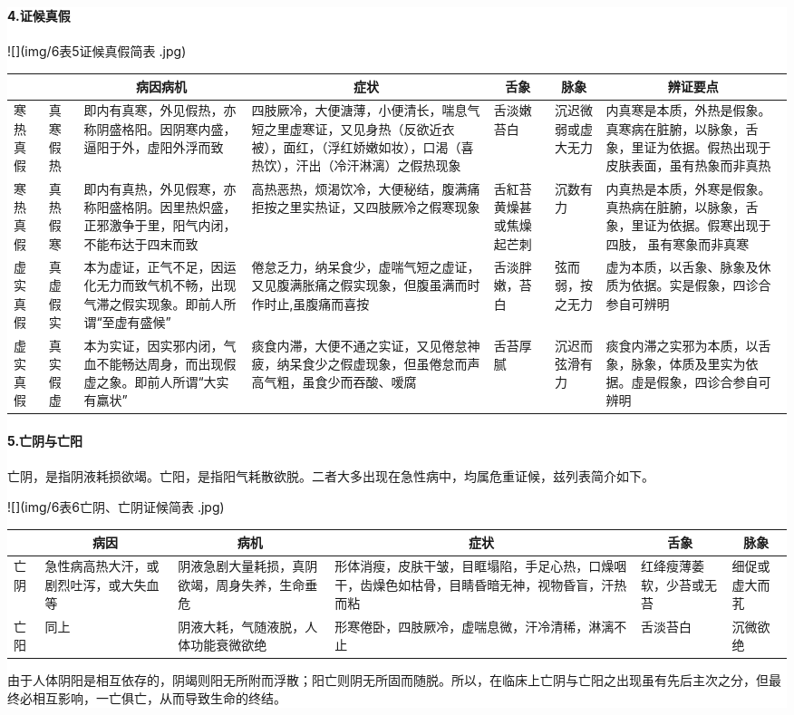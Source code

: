 #### 4.证候真假

![](img/6表5证候真假简表 .jpg)

|          |          | 病因病机                                                     | 症状                                                         | 舌象                     | 脉象               | 辨证要点                                                     |
| -------- | -------- | ------------------------------------------------------------ | ------------------------------------------------------------ | ------------------------ | ------------------ | ------------------------------------------------------------ |
| 寒热真假 | 真寒假热 | 即内有真寒，外见假热，亦称阴盛格阳。因阴寒内盛，逼阳于外，虚阳外浮而致 | 四肢厥冷，大便溏薄，小便清长，喘息气短之里虚寒证，又见身热（反欲近衣被），面红，（浮红娇嫩如妆），口渴（喜热饮），汗出（冷汗淋漓）之假热现象 | 舌淡嫩苔白               | 沉迟微弱或虚大无力 | 内真寒是本质，外热是假象。真寒病在脏腑，以脉象，舌象，里证为依据。假热出现于皮肤表面，虽有热象而非真热 |
| 寒热真假 | 真热假寒 | 即内有真热，外见假寒，亦称阳盛格阴。因里热炽盛，正邪激争于里，阳气内闭，不能布达于四末而致 | 高热恶热，烦渴饮冷，大便秘结，腹满痛拒按之里实热证，又四肢厥冷之假寒现象 | 舌紅苔黄燥甚或焦燥起芒刺 | 沉数有力           | 内真热是本质，外寒是假象。真热病在脏腑，以脉象，舌象，里证为依据。假寒出现于四肢， 虽有寒象而非真寒 |
| 虚实真假 | 真虚假实 | 本为虚证，正气不足，因运化无力而致气机不畅，出现气滞之假实现象。即前人所谓“至虚有盛候” | 倦怠乏力，纳呆食少，虚喘气短之虚证，又见腹满胀痛之假实现象，但腹虽满而时作时止,虽腹痛而喜按 | 舌淡胖嫩，苔白           | 弦而弱，按之无力   | 虚为本质，以舌象、脉象及休质为依据。实是假象，四诊合参自可辨明 |
| 虚实真假 | 真实假虚 | 本为实证，因实邪内闭，气血不能畅达周身，而出现假虚之象。即前人所谓“大实有羸状” | 痰食内滞，大便不通之实证，又见倦怠神疲，纳呆食少之假虚现象，但虽倦怠而声高气粗，虽食少而吞酸、嗳腐 | 舌苔厚腻                 | 沉迟而弦滑有力     | 痰食内滞之实邪为本质，以舌象，脉象，体质及里实为依据。虛是假象，四诊合参自可辨明 |


#### 5.亡阴与亡阳

亡阴，是指阴液耗损欲竭。亡阳，是指阳气耗散欲脱。二者大多出现在急性病中，均属危重证候，兹列表简介如下。

![](img/6表6亡阴、亡阴证候简表 .jpg)

|      | 病因                                   | 病机                                           | 症状                                                         | 舌象                     | 脉象           |
| ---- | -------------------------------------- | ---------------------------------------------- | ------------------------------------------------------------ | ------------------------ | -------------- |
| 亡阴 | 急性病高热大汗，或剧烈吐泻，或大失血等 | 阴液急剧大量耗损，真阴欲竭，周身失养，生命垂危 | 形体消瘦，皮肤干皱，目眶塌陷，手足心热，口燥咽干，齿燥色如枯骨，目睛昏暗无神，视物昏盲，汗热而粘 | 红绛瘦薄萎软，少苔或无苔 | 细促或虚大而芤 |
| 亡阳 | 同上                                   | 阴液大耗，气随液脱，人体功能衰微欲绝           | 形寒倦卧，四肢厥冷，虚喘息微，汗冷清稀，淋漓不止             | 舌淡苔白                 | 沉微欲绝       |

由于人体阴阳是相互依存的，阴竭则阳无所附而浮散；阳亡则阴无所固而随脱。所以，在临床上亡阴与亡阳之出现虽有先后主次之分，但最终必相互影响，一亡俱亡，从而导致生命的终结。